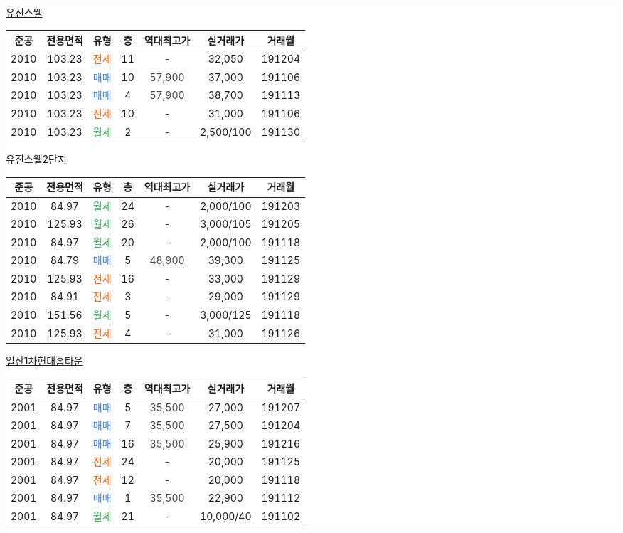 [유진스웰](https://search.naver.com/search.naver?query=%EA%B2%BD%EA%B8%B0%EB%8F%84+%EA%B3%A0%EC%96%91%EC%8B%9C+%EC%9D%BC%EC%82%B0%EC%84%9C%EA%B5%AC+%EC%9D%BC%EC%82%B0%EB%8F%99+%EC%9C%A0%EC%A7%84%EC%8A%A4%EC%9B%B0)

|준공|전용면적|유형|층|역대최고가|실거래가|거래월|
|:---:|:---:|:---:|:---:|:---:|:---:|:---:|
|2010|103.23|<span style="color:#ff5a00">전세</span>|11|<span style="color:#444444">-</span>|32,050|191204|
|2010|103.23|<span style="color:#4285f3">매매</span>|10|<span style="color:#444444">57,900</span>|37,000|191106|
|2010|103.23|<span style="color:#4285f3">매매</span>|4|<span style="color:#444444">57,900</span>|38,700|191113|
|2010|103.23|<span style="color:#ff5a00">전세</span>|10|<span style="color:#444444">-</span>|31,000|191106|
|2010|103.23|<span style="color:#34a853">월세</span>|2|<span style="color:#444444">-</span>|2,500/100|191130|

[유진스웰2단지](https://search.naver.com/search.naver?query=%EA%B2%BD%EA%B8%B0%EB%8F%84+%EA%B3%A0%EC%96%91%EC%8B%9C+%EC%9D%BC%EC%82%B0%EC%84%9C%EA%B5%AC+%EC%9D%BC%EC%82%B0%EB%8F%99+%EC%9C%A0%EC%A7%84%EC%8A%A4%EC%9B%B02%EB%8B%A8%EC%A7%80)

|준공|전용면적|유형|층|역대최고가|실거래가|거래월|
|:---:|:---:|:---:|:---:|:---:|:---:|:---:|
|2010|84.97|<span style="color:#34a853">월세</span>|24|<span style="color:#444444">-</span>|2,000/100|191203|
|2010|125.93|<span style="color:#34a853">월세</span>|26|<span style="color:#444444">-</span>|3,000/105|191205|
|2010|84.97|<span style="color:#34a853">월세</span>|20|<span style="color:#444444">-</span>|2,000/100|191118|
|2010|84.79|<span style="color:#4285f3">매매</span>|5|<span style="color:#444444">48,900</span>|39,300|191125|
|2010|125.93|<span style="color:#ff5a00">전세</span>|16|<span style="color:#444444">-</span>|33,000|191129|
|2010|84.91|<span style="color:#ff5a00">전세</span>|3|<span style="color:#444444">-</span>|29,000|191129|
|2010|151.56|<span style="color:#34a853">월세</span>|5|<span style="color:#444444">-</span>|3,000/125|191118|
|2010|125.93|<span style="color:#ff5a00">전세</span>|4|<span style="color:#444444">-</span>|31,000|191126|

[일산1차현대홈타운](https://search.naver.com/search.naver?query=%EA%B2%BD%EA%B8%B0%EB%8F%84+%EA%B3%A0%EC%96%91%EC%8B%9C+%EC%9D%BC%EC%82%B0%EC%84%9C%EA%B5%AC+%EC%9D%BC%EC%82%B0%EB%8F%99+%EC%9D%BC%EC%82%B01%EC%B0%A8%ED%98%84%EB%8C%80%ED%99%88%ED%83%80%EC%9A%B4)

|준공|전용면적|유형|층|역대최고가|실거래가|거래월|
|:---:|:---:|:---:|:---:|:---:|:---:|:---:|
|2001|84.97|<span style="color:#4285f3">매매</span>|5|<span style="color:#444444">35,500</span>|27,000|191207|
|2001|84.97|<span style="color:#4285f3">매매</span>|7|<span style="color:#444444">35,500</span>|27,500|191204|
|2001|84.97|<span style="color:#4285f3">매매</span>|16|<span style="color:#444444">35,500</span>|25,900|191216|
|2001|84.97|<span style="color:#ff5a00">전세</span>|24|<span style="color:#444444">-</span>|20,000|191125|
|2001|84.97|<span style="color:#ff5a00">전세</span>|12|<span style="color:#444444">-</span>|20,000|191118|
|2001|84.97|<span style="color:#4285f3">매매</span>|1|<span style="color:#444444">35,500</span>|22,900|191112|
|2001|84.97|<span style="color:#34a853">월세</span>|21|<span style="color:#444444">-</span>|10,000/40|191102|
